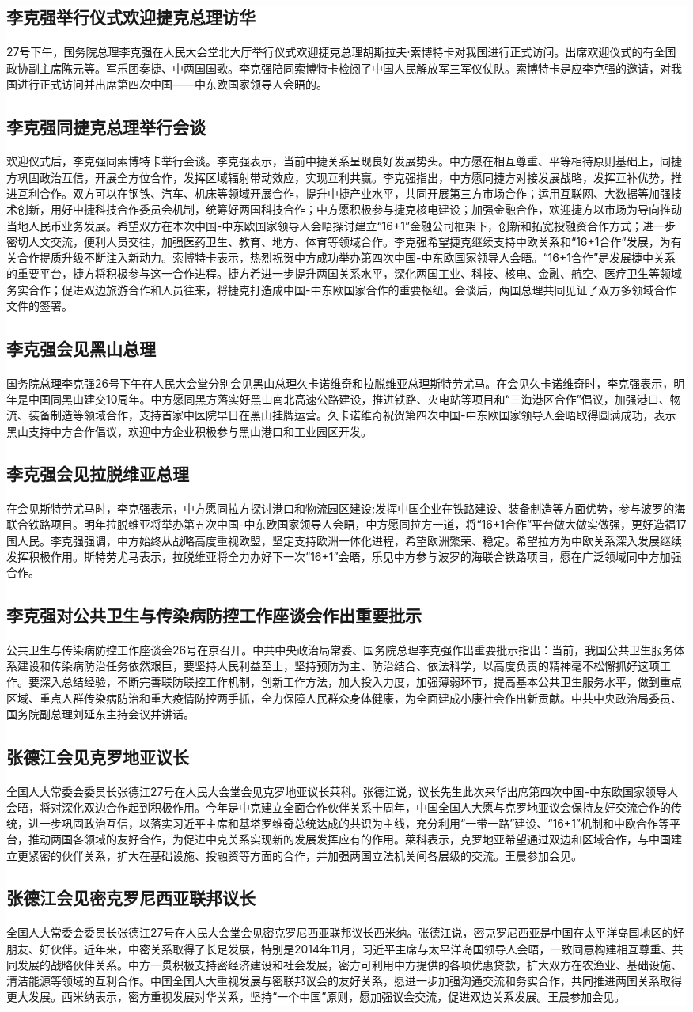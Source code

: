 ## 李克强举行仪式欢迎捷克总理访华


27号下午，国务院总理李克强在人民大会堂北大厅举行仪式欢迎捷克总理胡斯拉夫·索博特卡对我国进行正式访问。出席欢迎仪式的有全国政协副主席陈元等。军乐团奏捷、中两国国歌。李克强陪同索博特卡检阅了中国人民解放军三军仪仗队。索博特卡是应李克强的邀请，对我国进行正式访问并出席第四次中国——中东欧国家领导人会晤的。


## 李克强同捷克总理举行会谈


欢迎仪式后，李克强同索博特卡举行会谈。李克强表示，当前中捷关系呈现良好发展势头。中方愿在相互尊重、平等相待原则基础上，同捷方巩固政治互信，开展全方位合作，发挥区域辐射带动效应，实现互利共赢。李克强指出，中方愿同捷方对接发展战略，发挥互补优势，推进互利合作。双方可以在钢铁、汽车、机床等领域开展合作，提升中捷产业水平，共同开展第三方市场合作；运用互联网、大数据等加强技术创新，用好中捷科技合作委员会机制，统筹好两国科技合作；中方愿积极参与捷克核电建设；加强金融合作，欢迎捷方以市场为导向推动当地人民币业务发展。希望双方在本次中国-中东欧国家领导人会晤探讨建立“16+1”金融公司框架下，创新和拓宽投融资合作方式；进一步密切人文交流，便利人员交往，加强医药卫生、教育、地方、体育等领域合作。李克强希望捷克继续支持中欧关系和“16+1合作”发展，为有关合作提质升级不断注入新动力。索博特卡表示，热烈祝贺中方成功举办第四次中国-中东欧国家领导人会晤。“16+1合作”是发展捷中关系的重要平台，捷方将积极参与这一合作进程。捷方希进一步提升两国关系水平，深化两国工业、科技、核电、金融、航空、医疗卫生等领域务实合作；促进双边旅游合作和人员往来，将捷克打造成中国-中东欧国家合作的重要枢纽。会谈后，两国总理共同见证了双方多领域合作文件的签署。


## 李克强会见黑山总理


国务院总理李克强26号下午在人民大会堂分别会见黑山总理久卡诺维奇和拉脱维亚总理斯特劳尤马。在会见久卡诺维奇时，李克强表示，明年是中国同黑山建交10周年。中方愿同黑方落实好黑山南北高速公路建设，推进铁路、火电站等项目和“三海港区合作”倡议，加强港口、物流、装备制造等领域合作，支持首家中医院早日在黑山挂牌运营。久卡诺维奇祝贺第四次中国-中东欧国家领导人会晤取得圆满成功，表示黑山支持中方合作倡议，欢迎中方企业积极参与黑山港口和工业园区开发。


## 李克强会见拉脱维亚总理


在会见斯特劳尤马时，李克强表示，中方愿同拉方探讨港口和物流园区建设;发挥中国企业在铁路建设、装备制造等方面优势，参与波罗的海联合铁路项目。明年拉脱维亚将举办第五次中国-中东欧国家领导人会晤，中方愿同拉方一道，将“16+1合作”平台做大做实做强，更好造福17国人民。李克强强调，中方始终从战略高度重视欧盟，坚定支持欧洲一体化进程，希望欧洲繁荣、稳定。希望拉方为中欧关系深入发展继续发挥积极作用。斯特劳尤马表示，拉脱维亚将全力办好下一次“16+1”会晤，乐见中方参与波罗的海联合铁路项目，愿在广泛领域同中方加强合作。


## 李克强对公共卫生与传染病防控工作座谈会作出重要批示


公共卫生与传染病防控工作座谈会26号在京召开。中共中央政治局常委、国务院总理李克强作出重要批示指出：当前，我国公共卫生服务体系建设和传染病防治任务依然艰巨，要坚持人民利益至上，坚持预防为主、防治结合、依法科学，以高度负责的精神毫不松懈抓好这项工作。要深入总结经验，不断完善联防联控工作机制，创新工作方法，加大投入力度，加强薄弱环节，提高基本公共卫生服务水平，做到重点区域、重点人群传染病防治和重大疫情防控两手抓，全力保障人民群众身体健康，为全面建成小康社会作出新贡献。中共中央政治局委员、国务院副总理刘延东主持会议并讲话。


## 张德江会见克罗地亚议长


全国人大常委会委员长张德江27号在人民大会堂会见克罗地亚议长莱科。张德江说，议长先生此次来华出席第四次中国-中东欧国家领导人会晤，将对深化双边合作起到积极作用。今年是中克建立全面合作伙伴关系十周年，中国全国人大愿与克罗地亚议会保持友好交流合作的传统，进一步巩固政治互信，以落实习近平主席和基塔罗维奇总统达成的共识为主线，充分利用“一带一路”建设、“16+1”机制和中欧合作等平台，推动两国各领域的友好合作，为促进中克关系实现新的发展发挥应有的作用。莱科表示，克罗地亚希望通过双边和区域合作，与中国建立更紧密的伙伴关系，扩大在基础设施、投融资等方面的合作，并加强两国立法机关间各层级的交流。王晨参加会见。


## 张德江会见密克罗尼西亚联邦议长


全国人大常委会委员长张德江27号在人民大会堂会见密克罗尼西亚联邦议长西米纳。张德江说，密克罗尼西亚是中国在太平洋岛国地区的好朋友、好伙伴。近年来，中密关系取得了长足发展，特别是2014年11月，习近平主席与太平洋岛国领导人会晤，一致同意构建相互尊重、共同发展的战略伙伴关系。中方一贯积极支持密经济建设和社会发展，密方可利用中方提供的各项优惠贷款，扩大双方在农渔业、基础设施、清洁能源等领域的互利合作。中国全国人大重视发展与密联邦议会的友好关系，愿进一步加强沟通交流和务实合作，共同推进两国关系取得更大发展。西米纳表示，密方重视发展对华关系，坚持“一个中国”原则，愿加强议会交流，促进双边关系发展。王晨参加会见。
